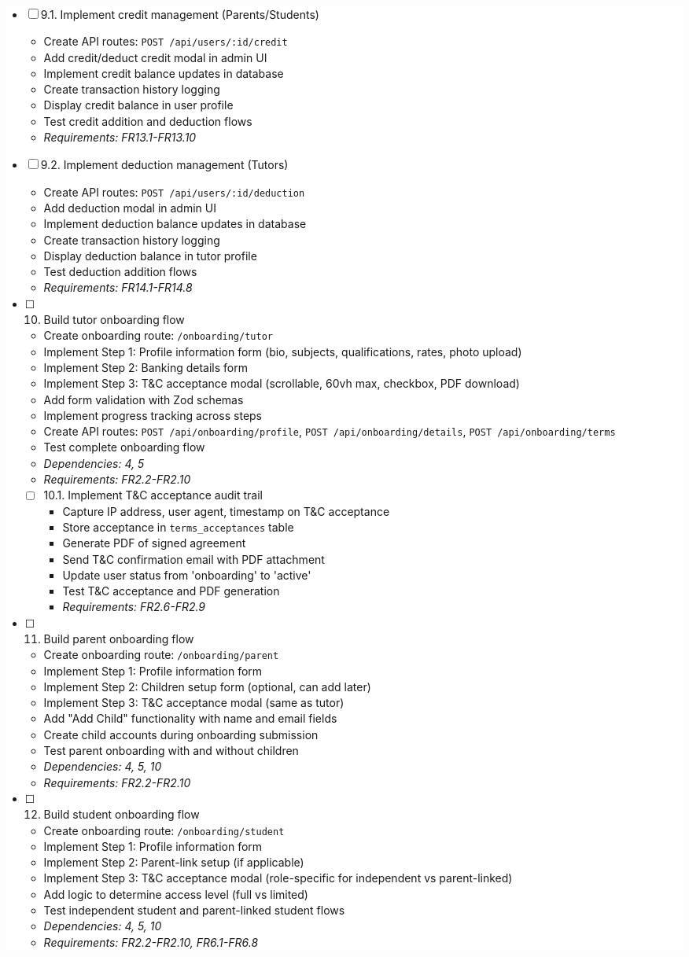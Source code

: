   - [ ] 9.1. Implement credit management (Parents/Students)
    - Create API routes: `POST /api/users/:id/credit`
    - Add credit/deduct credit modal in admin UI
    - Implement credit balance updates in database
    - Create transaction history logging
    - Display credit balance in user profile
    - Test credit addition and deduction flows
    - _Requirements: FR13.1-FR13.10_

  - [ ] 9.2. Implement deduction management (Tutors)
    - Create API routes: `POST /api/users/:id/deduction`
    - Add deduction modal in admin UI
    - Implement deduction balance updates in database
    - Create transaction history logging
    - Display deduction balance in tutor profile
    - Test deduction addition flows
    - _Requirements: FR14.1-FR14.8_

- [ ] 10. Build tutor onboarding flow
  - Create onboarding route: `/onboarding/tutor`
  - Implement Step 1: Profile information form (bio, subjects, qualifications, rates, photo upload)
  - Implement Step 2: Banking details form
  - Implement Step 3: T&C acceptance modal (scrollable, 60vh max, checkbox, PDF download)
  - Add form validation with Zod schemas
  - Implement progress tracking across steps
  - Create API routes: `POST /api/onboarding/profile`, `POST /api/onboarding/details`, `POST /api/onboarding/terms`
  - Test complete onboarding flow
  - _Dependencies: 4, 5_
  - _Requirements: FR2.2-FR2.10_

  - [ ] 10.1. Implement T&C acceptance audit trail
    - Capture IP address, user agent, timestamp on T&C acceptance
    - Store acceptance in `terms_acceptances` table
    - Generate PDF of signed agreement
    - Send T&C confirmation email with PDF attachment
    - Update user status from 'onboarding' to 'active'
    - Test T&C acceptance and PDF generation
    - _Requirements: FR2.6-FR2.9_

- [ ] 11. Build parent onboarding flow
  - Create onboarding route: `/onboarding/parent`
  - Implement Step 1: Profile information form
  - Implement Step 2: Children setup form (optional, can add later)
  - Implement Step 3: T&C acceptance modal (same as tutor)
  - Add "Add Child" functionality with name and email fields
  - Create child accounts during onboarding submission
  - Test parent onboarding with and without children
  - _Dependencies: 4, 5, 10_
  - _Requirements: FR2.2-FR2.10_

- [ ] 12. Build student onboarding flow
  - Create onboarding route: `/onboarding/student`
  - Implement Step 1: Profile information form
  - Implement Step 2: Parent-link setup (if applicable)
  - Implement Step 3: T&C acceptance modal (role-specific for independent vs parent-linked)
  - Add logic to determine access level (full vs limited)
  - Test independent student and parent-linked student flows
  - _Dependencies: 4, 5, 10_
  - _Requirements: FR2.2-FR2.10, FR6.1-FR6.8_
